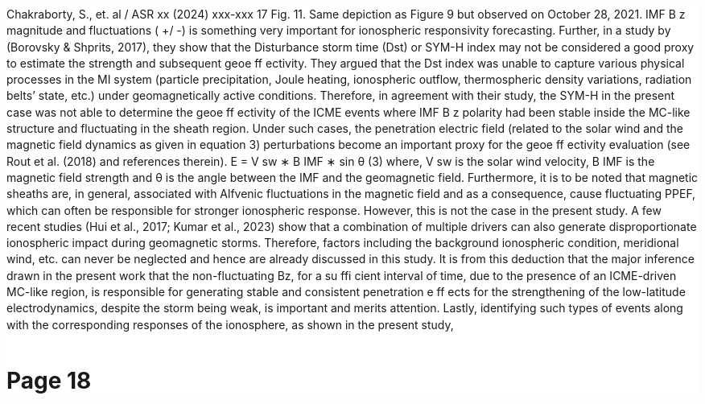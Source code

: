 Chakraborty, S., et. al   /   ASR xx (2024) xxx-xxx   17  Fig. 11. Same depiction as Figure 9 but observed on October 28, 2021.  IMF   B z   magnitude and fluctuations ( +/ -) is something very important for ionospheric responsivity forecasting. Further, in a study by (Borovsky & Shprits, 2017), they show that the Disturbance storm time (Dst) or SYM-H index may not be considered a good proxy to estimate the strength and subsequent geoe ff ectivity. They argued that the Dst index was unable to capture various physical processes in the MI system (particle precipitation, Joule heating, ionospheric outflow, thermospheric density variations, radiation belts’ state, etc.) under geomagnetically active conditions. Therefore, in agreement with their study, the SYM-H in the present case was not able to determine the geoe ff ectivity of the ICME events where IMF   B z   polarity had been stable inside the MC-like structure and fluctuating in the sheath region. Under such cases, the penetration electric field (related to the solar wind and the magnetic field dynamics as given in equation 3) perturbations become an important proxy for the geoe ff ectivity evaluation (see Rout et al. (2018) and references therein).  E   =   V sw   ∗   B IMF   ∗   sin θ   (3) where,   V sw   is the solar wind velocity,   B IMF   is the magnetic field strength and   θ   is the angle between the IMF and the geomagnetic field. Furthermore, it is to be noted that magnetic sheaths are, in general, associated with Alfvenic fluctuations in the magnetic field and as a consequence, cause fluctuating PPEF, which can often be responsible for stronger ionospheric response. However, this is not the case in the present study. A few recent studies (Hui et al., 2017; Kumar et al., 2023) show that a combination of multiple drivers can also generate disproportionate ionospheric impact during geomagnetic storms. Therefore, factors including the background ionospheric condition, meridional wind, etc. can never be neglected and hence are already discussed in this study. It is from this deduction that the major inference drawn in the present work that the non-fluctuating Bz, for a su ffi cient interval of time, due to the presence of an ICME-driven MC-like region, is responsible for generating stable and consistent penetration e ff ects for the strengthening of the low-latitude electrodynamics, despite the storm being weak, is important and merits attention. Lastly, identifying such types of events along with the corresponding responses of the ionosphere, as shown in the present study,

# Page 18
